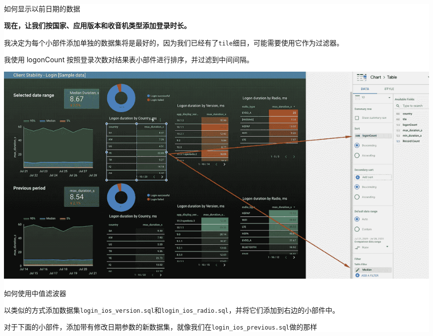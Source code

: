 如何显示以前日期的数据

**现在，让我们按国家、应用版本和收音机类型添加登录时长。**

我决定为每个小部件添加单独的数据集将是最好的，因为我们已经有了`tile`细目，可能需要使用它作为过滤器。

我使用 logonCount 按照登录次数对结果表小部件进行排序，并过滤到中间间隔。

![](img/3a22f6ab767fd30f968e2f876cb5ff2f.png)

如何使用中值滤波器

以类似的方式添加数据集`login_ios_version.sql`和`login_ios_radio.sql`，并将它们添加到右边的小部件中。

对于下面的小部件，添加带有修改日期参数的新数据集，就像我们在`login_ios_previous.sql`做的那样

